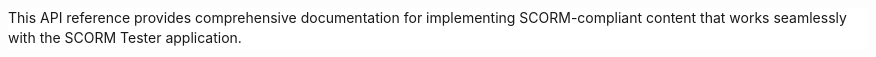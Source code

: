 This API reference provides comprehensive documentation for implementing SCORM-compliant content that works seamlessly with the SCORM Tester application.